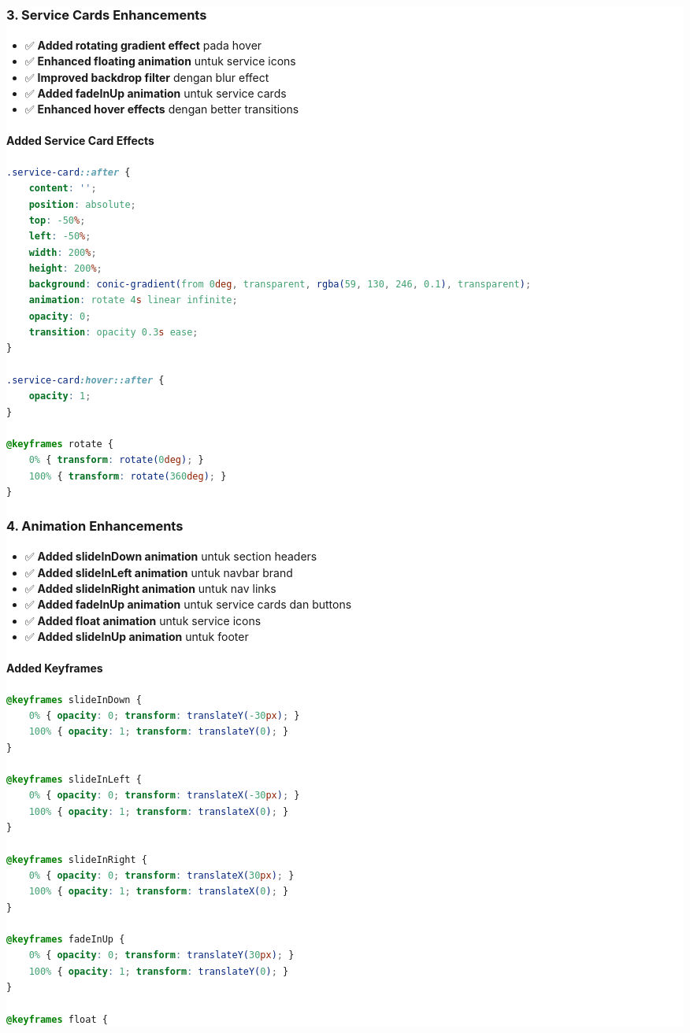 ### 3. **Service Cards Enhancements**
- ✅ **Added rotating gradient effect** pada hover
- ✅ **Enhanced floating animation** untuk service icons
- ✅ **Improved backdrop filter** dengan blur effect
- ✅ **Added fadeInUp animation** untuk service cards
- ✅ **Enhanced hover effects** dengan better transitions

#### **Added Service Card Effects**
```css
.service-card::after {
    content: '';
    position: absolute;
    top: -50%;
    left: -50%;
    width: 200%;
    height: 200%;
    background: conic-gradient(from 0deg, transparent, rgba(59, 130, 246, 0.1), transparent);
    animation: rotate 4s linear infinite;
    opacity: 0;
    transition: opacity 0.3s ease;
}

.service-card:hover::after {
    opacity: 1;
}

@keyframes rotate {
    0% { transform: rotate(0deg); }
    100% { transform: rotate(360deg); }
}
```

### 4. **Animation Enhancements**
- ✅ **Added slideInDown animation** untuk section headers
- ✅ **Added slideInLeft animation** untuk navbar brand
- ✅ **Added slideInRight animation** untuk nav links
- ✅ **Added fadeInUp animation** untuk service cards dan buttons
- ✅ **Added float animation** untuk service icons
- ✅ **Added slideInUp animation** untuk footer

#### **Added Keyframes**
```css
@keyframes slideInDown {
    0% { opacity: 0; transform: translateY(-30px); }
    100% { opacity: 1; transform: translateY(0); }
}

@keyframes slideInLeft {
    0% { opacity: 0; transform: translateX(-30px); }
    100% { opacity: 1; transform: translateX(0); }
}

@keyframes slideInRight {
    0% { opacity: 0; transform: translateX(30px); }
    100% { opacity: 1; transform: translateX(0); }
}

@keyframes fadeInUp {
    0% { opacity: 0; transform: translateY(30px); }
    100% { opacity: 1; transform: translateY(0); }
}

@keyframes float {
```